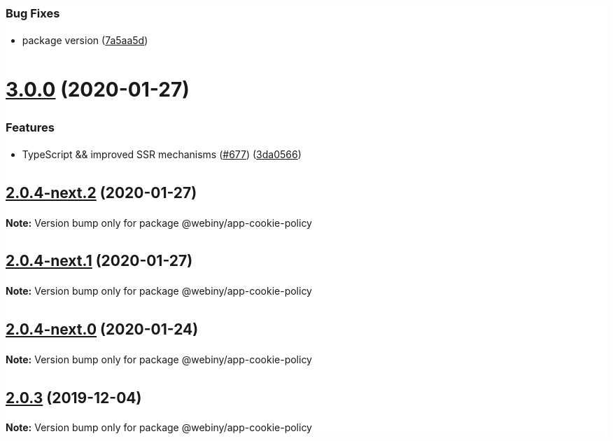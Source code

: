 ### Bug Fixes

* package version ([7a5aa5d](https://github.com/webiny/webiny-js/commit/7a5aa5d8fedcb267e7d93b99040c5b285499cf4f))





# [3.0.0](https://github.com/webiny/webiny-js/compare/@webiny/app-cookie-policy@2.0.3...@webiny/app-cookie-policy@3.0.0) (2020-01-27)


### Features

* TypeScript && improved SSR mechanisms ([#677](https://github.com/webiny/webiny-js/issues/677)) ([3da0566](https://github.com/webiny/webiny-js/commit/3da0566f29e1d46df0e7c357be0b42bdaa4c7d2b))





## [2.0.4-next.2](https://github.com/webiny/webiny-js/compare/@webiny/app-cookie-policy@2.0.4-next.1...@webiny/app-cookie-policy@2.0.4-next.2) (2020-01-27)

**Note:** Version bump only for package @webiny/app-cookie-policy





## [2.0.4-next.1](https://github.com/webiny/webiny-js/compare/@webiny/app-cookie-policy@2.0.4-next.0...@webiny/app-cookie-policy@2.0.4-next.1) (2020-01-27)

**Note:** Version bump only for package @webiny/app-cookie-policy





## [2.0.4-next.0](https://github.com/webiny/webiny-js/compare/@webiny/app-cookie-policy@2.0.3...@webiny/app-cookie-policy@2.0.4-next.0) (2020-01-24)

**Note:** Version bump only for package @webiny/app-cookie-policy





## [2.0.3](https://github.com/webiny/webiny-js/compare/@webiny/app-cookie-policy@2.0.3-next.2...@webiny/app-cookie-policy@2.0.3) (2019-12-04)

**Note:** Version bump only for package @webiny/app-cookie-policy
